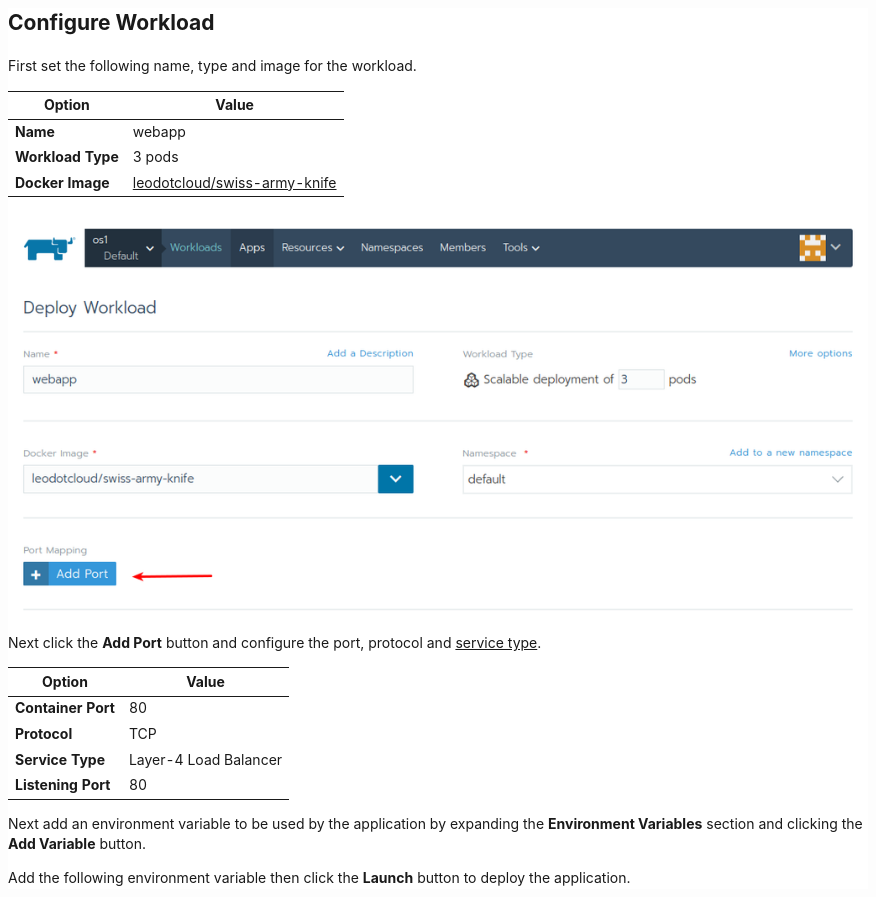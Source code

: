 ## Configure Workload
First set the following name, type and image for the workload.

| Option | Value |
|--- |--- |
| **Name** | webapp |
| **Workload Type** | 3 pods |
| **Docker Image** | [leodotcloud/swiss-army-knife](https://github.com/leodotcloud/swiss-army-knife) |

![Deploy App](/assets/images/20191008/deploy_app_3.png "Deploy App")

Next click the **Add Port** button and configure the port, protocol and [service type].

| Option | Value |
|--- |--- |
| **Container Port** | 80 |
| **Protocol** | TCP |
| **Service Type** | Layer-4 Load Balancer |
| **Listening Port** | 80 |

[service type]:https://kubernetes.io/docs/concepts/services-networking/service/#publishing-services-service-types

Next add an environment variable to be used by the application by expanding the **Environment Variables** section and 
clicking the **Add Variable** button.

Add the following environment variable then click the **Launch** button to deploy the application.
